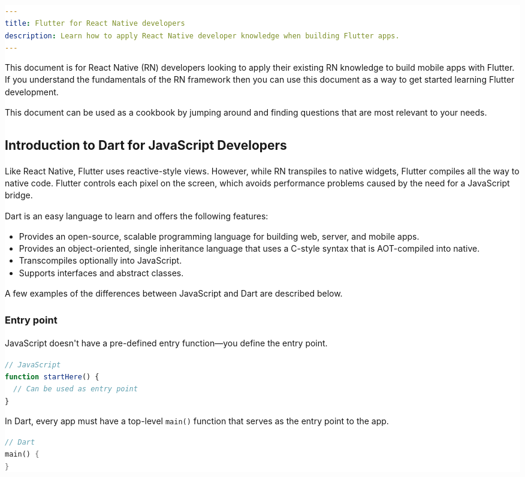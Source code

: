 ```yaml
---
title: Flutter for React Native developers
description: Learn how to apply React Native developer knowledge when building Flutter apps.
---
```


This document is for React Native (RN) developers looking to apply their
existing RN knowledge to build mobile apps with Flutter. If you understand
the fundamentals of the RN framework then you can use this document as a
way to get started learning Flutter development.

This document can be used as a cookbook by jumping around and finding
questions that are most relevant to your needs.


## Introduction to Dart for JavaScript Developers

Like React Native, Flutter uses reactive-style views. However, while RN
transpiles to native widgets, Flutter compiles all the way to native code.
Flutter controls each pixel on the screen, which avoids performance problems
caused by the need for a JavaScript bridge.

Dart is an easy language to learn and offers the following features:

* Provides an open-source, scalable programming language for building web,
  server, and mobile apps.
* Provides an object-oriented, single inheritance language that uses a C-style
  syntax that is AOT-compiled into native.
* Transcompiles optionally into JavaScript.
* Supports interfaces and abstract classes.

A few examples of the differences between JavaScript and Dart are described
below.

### Entry point

JavaScript doesn't have a pre-defined entry
function&mdash;you define the entry point.

```js
// JavaScript
function startHere() {
  // Can be used as entry point
}
```
In Dart, every app must have a top-level `main()` function that serves as the
entry point to the app.


```dart
// Dart
main() {
}
```
